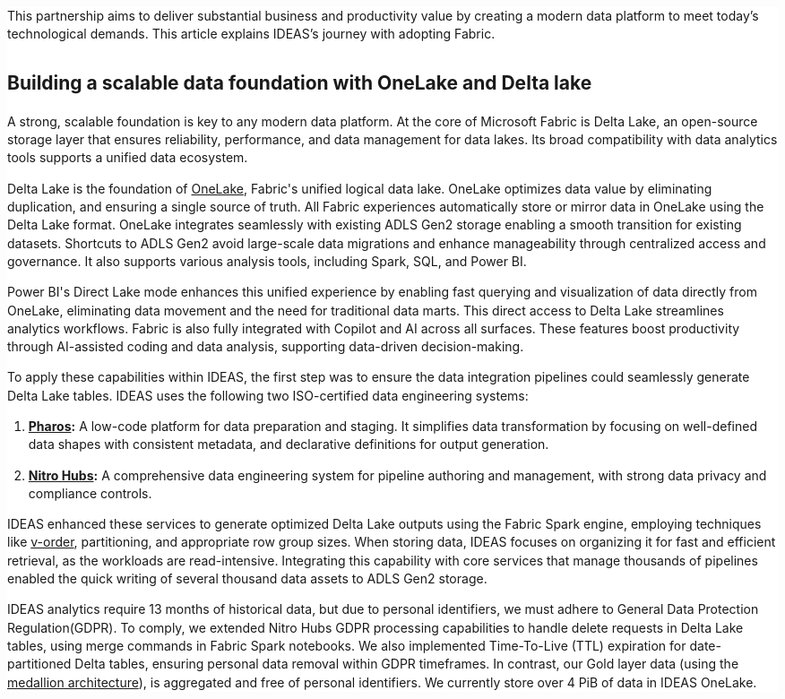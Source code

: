 This partnership aims to deliver substantial business and productivity value by creating a modern data platform to meet today’s technological demands. This article explains IDEAS’s journey with adopting Fabric.

## Building a scalable data foundation with OneLake and Delta lake

A strong, scalable foundation is key to any modern data platform. At the core of Microsoft Fabric is Delta Lake, an open-source storage layer that ensures reliability, performance, and data management for data lakes. Its broad compatibility with data analytics tools supports a unified data ecosystem.

Delta Lake is the foundation of [OneLake](../onelake/onelake-overview.md), Fabric's unified logical data lake. OneLake optimizes data value by eliminating duplication, and ensuring a single source of truth. All Fabric experiences automatically store or mirror data in OneLake using the Delta Lake format. OneLake integrates seamlessly with existing ADLS Gen2 storage enabling a smooth transition for existing datasets. Shortcuts to ADLS Gen2 avoid large-scale data migrations and enhance manageability through centralized access and governance.  It also supports various analysis tools, including Spark, SQL, and Power BI.

Power BI's Direct Lake mode enhances this unified experience by enabling fast querying and visualization of data directly from OneLake, eliminating data movement and the need for traditional data marts. This direct access to Delta Lake streamlines analytics workflows. Fabric is also fully integrated with Copilot and AI across all surfaces. These features boost productivity through AI-assisted coding and data analysis, supporting data-driven decision-making.

To apply these capabilities within IDEAS, the first step was to ensure the data integration pipelines could seamlessly generate Delta Lake tables. IDEAS uses the following two ISO-certified data engineering systems:

1. **[Pharos](https://medium.com/data-science-at-microsoft/leveraging-ai-for-next-level-data-productivity-in-ideas-part-1-1878ae2d0d1e):** A low-code platform for data preparation and staging. It simplifies data transformation by focusing on well-defined data shapes with consistent metadata, and declarative definitions for output generation.

1. **[Nitro Hubs](https://medium.com/data-science-at-microsoft/leveraging-ai-for-next-level-data-productivity-in-ideas-part-1-1878ae2d0d1e):** A comprehensive data engineering system for pipeline authoring and management, with strong data privacy and compliance controls.

IDEAS enhanced these services to generate optimized Delta Lake outputs using the Fabric Spark engine, employing techniques like [v-order](../data-engineering/delta-optimization-and-v-order.md), partitioning, and appropriate row group sizes. When storing data, IDEAS focuses on organizing it for fast and efficient retrieval, as the workloads are read-intensive. Integrating this capability with core services that manage thousands of pipelines enabled the quick writing of several thousand data assets to ADLS Gen2 storage.

IDEAS analytics require 13 months of historical data, but due to personal identifiers, we must adhere to General Data Protection Regulation(GDPR). To comply, we extended Nitro Hubs GDPR processing capabilities to handle delete requests in Delta Lake tables, using merge commands in Fabric Spark notebooks. We also implemented Time-To-Live (TTL) expiration for date-partitioned Delta tables, ensuring personal data removal within GDPR timeframes. In contrast, our Gold layer data (using the [medallion architecture](../onelake/onelake-medallion-lakehouse-architecture.md)), is aggregated and free of personal identifiers. We currently store over 4 PiB of data in IDEAS OneLake.
